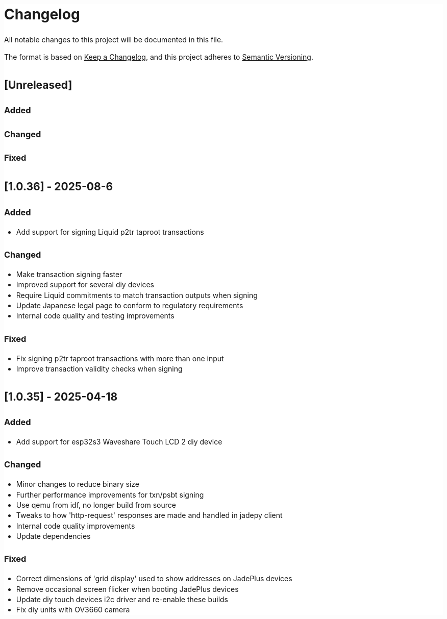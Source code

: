 # Changelog
All notable changes to this project will be documented in this file.

The format is based on [Keep a Changelog](https://keepachangelog.com/en/1.0.0/),
and this project adheres to [Semantic Versioning](https://semver.org/spec/v2.0.0.html).

## [Unreleased]
### Added

### Changed

### Fixed

## [1.0.36] - 2025-08-6
### Added
- Add support for signing Liquid p2tr taproot transactions

### Changed
- Make transaction signing faster
- Improved support for several diy devices
- Require Liquid commitments to match transaction outputs when signing
- Update Japanese legal page to conform to regulatory requirements
- Internal code quality and testing improvements

### Fixed
- Fix signing p2tr taproot transactions with more than one input
- Improve transaction validity checks when signing

## [1.0.35] - 2025-04-18
### Added
- Add support for esp32s3 Waveshare Touch LCD 2 diy device

### Changed
- Minor changes to reduce binary size
- Further performance improvements for txn/psbt signing
- Use qemu from idf, no longer build from source
- Tweaks to how 'http-request' responses are made and handled in jadepy client
- Internal code quality improvements
- Update dependencies

### Fixed
- Correct dimensions of 'grid display' used to show addresses on JadePlus devices
- Remove occasional screen flicker when booting JadePlus devices
- Update diy touch devices i2c driver and re-enable these builds
- Fix diy units with OV3660 camera
